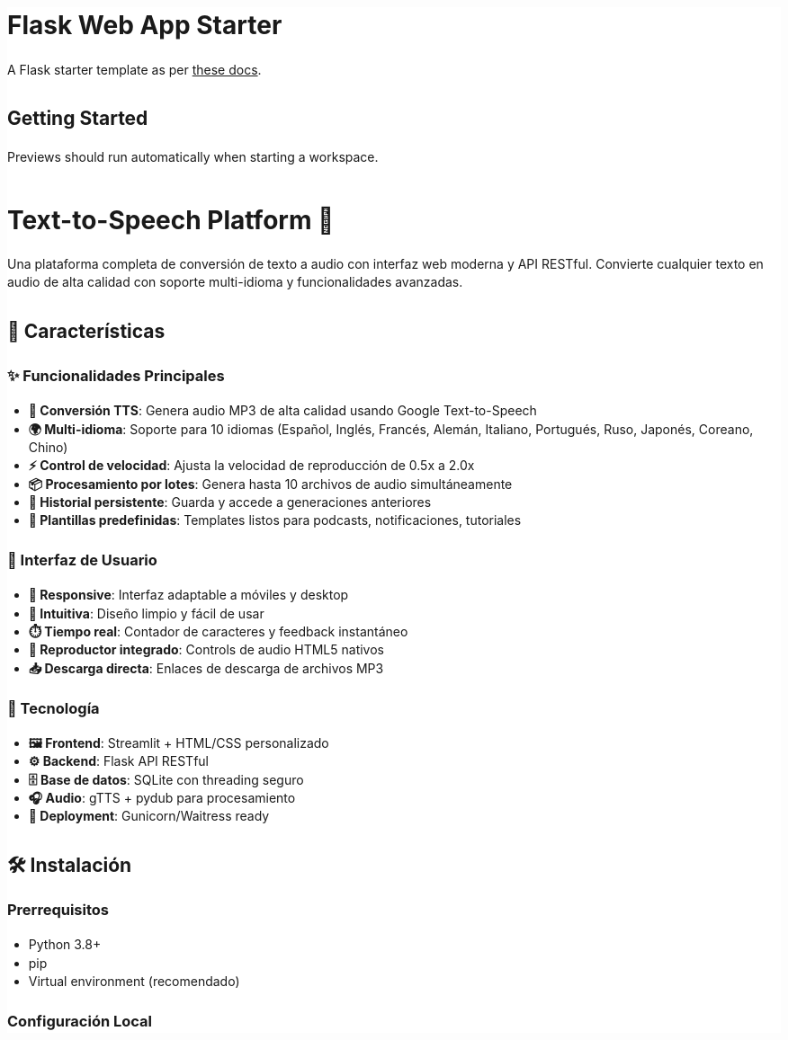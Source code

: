 # Flask Web App Starter

A Flask starter template as per [these docs](https://flask.palletsprojects.com/en/3.0.x/quickstart/#a-minimal-application).

## Getting Started

Previews should run automatically when starting a workspace.


# Text-to-Speech Platform 🎵

Una plataforma completa de conversión de texto a audio con interfaz web moderna y API RESTful. Convierte cualquier texto en audio de alta calidad con soporte multi-idioma y funcionalidades avanzadas.

## 🚀 Características

### ✨ Funcionalidades Principales
- **🎤 Conversión TTS**: Genera audio MP3 de alta calidad usando Google Text-to-Speech
- **🌍 Multi-idioma**: Soporte para 10 idiomas (Español, Inglés, Francés, Alemán, Italiano, Portugués, Ruso, Japonés, Coreano, Chino)
- **⚡ Control de velocidad**: Ajusta la velocidad de reproducción de 0.5x a 2.0x
- **📦 Procesamiento por lotes**: Genera hasta 10 archivos de audio simultáneamente
- **📜 Historial persistente**: Guarda y accede a generaciones anteriores
- **📝 Plantillas predefinidas**: Templates listos para podcasts, notificaciones, tutoriales

### 🎨 Interfaz de Usuario
- **📱 Responsive**: Interfaz adaptable a móviles y desktop
- **🎯 Intuitiva**: Diseño limpio y fácil de usar
- **⏱️ Tiempo real**: Contador de caracteres y feedback instantáneo
- **🎵 Reproductor integrado**: Controls de audio HTML5 nativos
- **📥 Descarga directa**: Enlaces de descarga de archivos MP3

### 🔧 Tecnología
- **🖼️ Frontend**: Streamlit + HTML/CSS personalizado
- **⚙️ Backend**: Flask API RESTful
- **🗄️ Base de datos**: SQLite con threading seguro
- **🎧 Audio**: gTTS + pydub para procesamiento
- **🚀 Deployment**: Gunicorn/Waitress ready

## 🛠️ Instalación

### Prerrequisitos
- Python 3.8+
- pip
- Virtual environment (recomendado)

### Configuración Local
